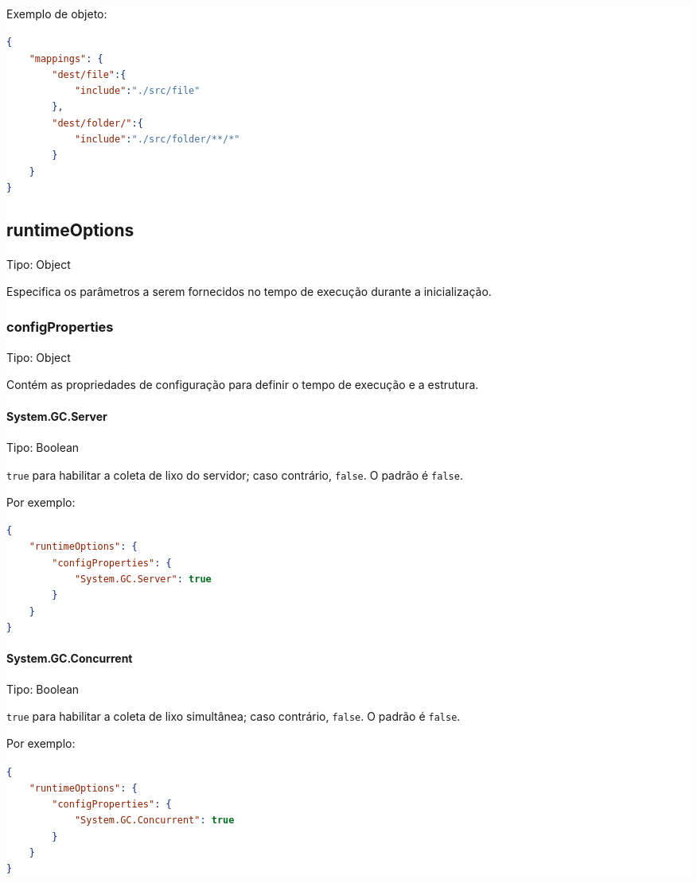 Exemplo de objeto:

```json
{
    "mappings": {
        "dest/file":{
            "include":"./src/file"
        },
        "dest/folder/":{
            "include":"./src/folder/**/*"
        }
    }
}
```

## <a name="runtimeoptions"></a>runtimeOptions
Tipo: Object

Especifica os parâmetros a serem fornecidos no tempo de execução durante a inicialização.

### <a name="configproperties"></a>configProperties
Tipo: Object

Contém as propriedades de configuração para definir o tempo de execução e a estrutura.

#### <a name="systemgcserver"></a>System.GC.Server
Tipo: Boolean

`true` para habilitar a coleta de lixo do servidor; caso contrário, `false`. O padrão é `false`.

Por exemplo:

```json
{
    "runtimeOptions": {
        "configProperties": {
            "System.GC.Server": true
        }
    }
}
```

#### <a name="systemgcconcurrent"></a>System.GC.Concurrent
Tipo: Boolean

`true` para habilitar a coleta de lixo simultânea; caso contrário, `false`. O padrão é `false`.

Por exemplo:

```json
{
    "runtimeOptions": {
        "configProperties": {
            "System.GC.Concurrent": true
        }
    }
}
```
